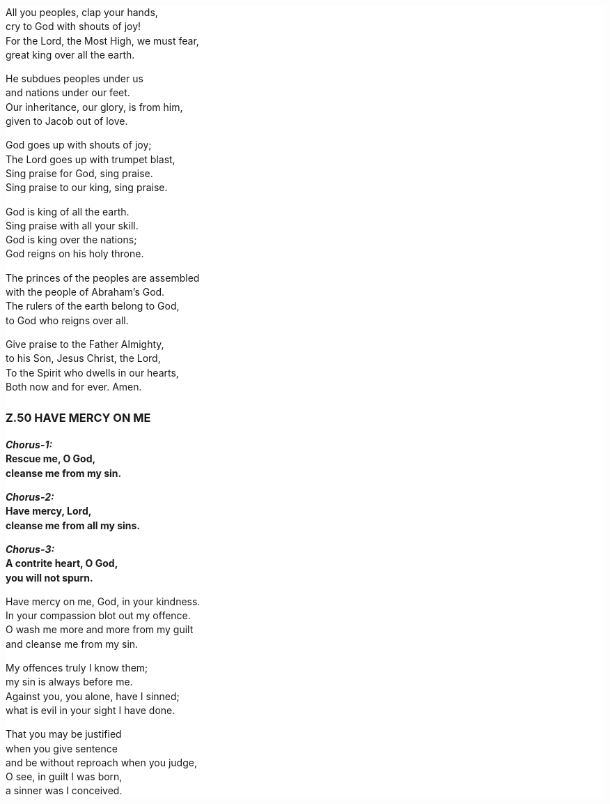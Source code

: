 All you peoples, clap your hands,<br />
cry to God with shouts of joy!<br />
For the Lord, the Most High, we must fear,<br />
great king over all the earth.<br />

He subdues peoples under us<br />
and nations under our feet.<br />
Our inheritance, our glory, is from him,<br />
given to Jacob out of love.<br />

God goes up with shouts of joy;<br />
The Lord goes up with trumpet blast,<br />
Sing praise for God, sing praise.<br />
Sing praise to our king, sing praise.<br />

God is king of all the earth.<br />
Sing praise with all your skill.<br />
God is king over the nations;<br />
God reigns on his holy throne.<br />

The princes of the peoples are assembled<br />
with the people of Abraham’s God.<br />
The rulers of the earth belong to God,<br />
to God who reigns over all.<br />

Give praise to the Father Almighty,<br />
to his Son, Jesus Christ, the Lord,<br />
To the Spirit who dwells in our hearts,<br />
Both now and for ever. Amen.<br />

### Z.50 HAVE MERCY ON ME
***Chorus-1:***<br />
**Rescue me, O God,**<br />
**cleanse me from my sin.**<br />

***Chorus-2:***<br />
**Have mercy, Lord,**<br />
**cleanse me from all my sins.**<br />

***Chorus-3:***<br />
**A contrite heart, O God,**<br />
**you will not spurn.**<br />

Have mercy on me, God, in your kindness.<br />
In your compassion blot out my offence.<br />
O wash me more and more from my guilt<br />
and cleanse me from my sin.<br />

My offences truly I know them;<br />
my sin is always before me.<br />
Against you, you alone, have I sinned;<br />
what is evil in your sight I have done.<br />

That you may be justified<br />
when you give sentence<br />
and be without reproach when you judge,<br />
O see, in guilt I was born,<br />
a sinner was I conceived.<br />

